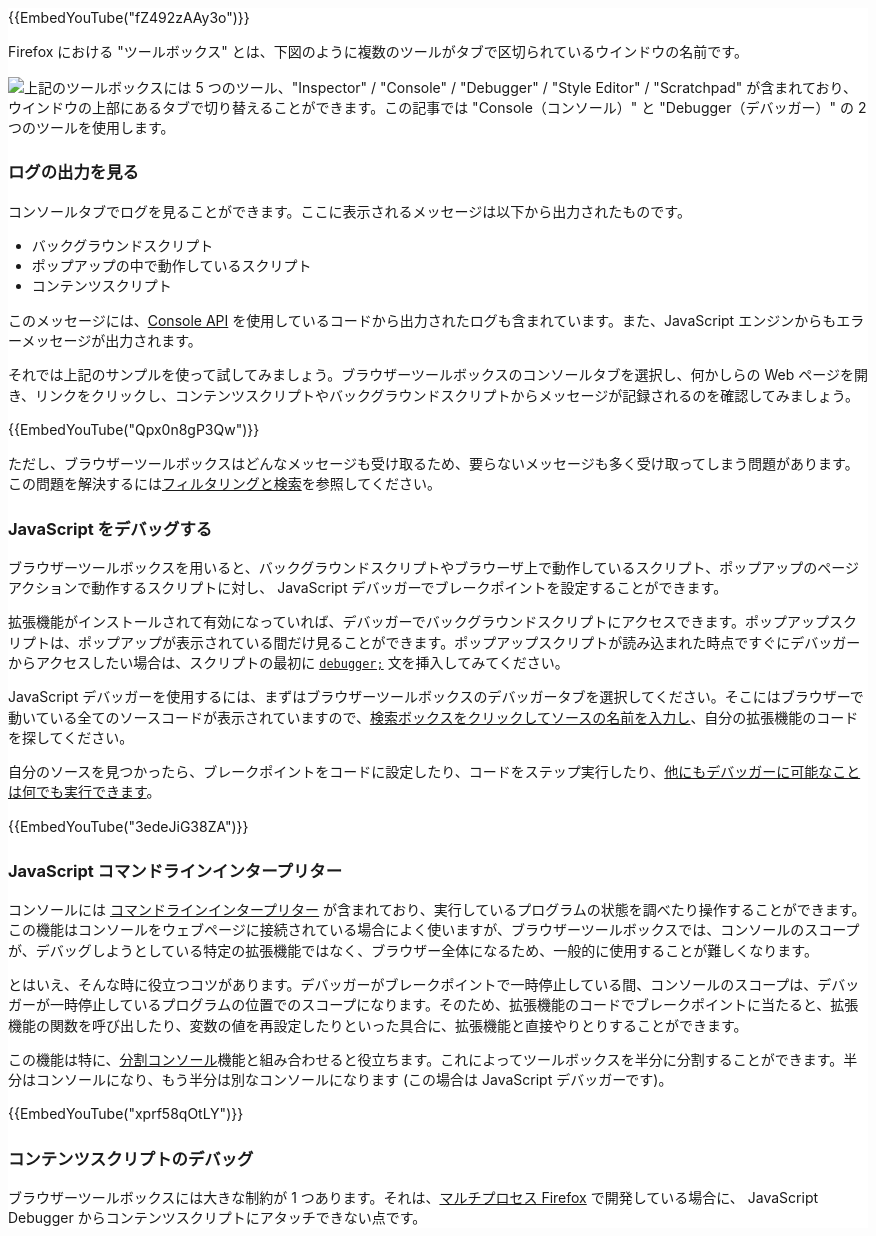 {{EmbedYouTube("fZ492zAAy3o")}}

Firefox における "ツールボックス" とは、下図のように複数のツールがタブで区切られているウインドウの名前です。

![](browser-toolbox.png)上記のツールボックスには 5 つのツール、"Inspector" / "Console" / "Debugger" / "Style Editor" / "Scratchpad" が含まれており、ウインドウの上部にあるタブで切り替えることができます。この記事では "Console（コンソール）" と "Debugger（デバッガー）" の 2 つのツールを使用します。

### ログの出力を見る

コンソールタブでログを見ることができます。ここに表示されるメッセージは以下から出力されたものです。

- バックグラウンドスクリプト
- ポップアップの中で動作しているスクリプト
- コンテンツスクリプト

このメッセージには、[Console API](/ja/docs/Web/API/console) を使用しているコードから出力されたログも含まれています。また、JavaScript エンジンからもエラーメッセージが出力されます。

それでは上記のサンプルを使って試してみましょう。ブラウザーツールボックスのコンソールタブを選択し、何かしらの Web ページを開き、リンクをクリックし、コンテンツスクリプトやバックグラウンドスクリプトからメッセージが記録されるのを確認してみましょう。

{{EmbedYouTube("Qpx0n8gP3Qw")}}

ただし、ブラウザーツールボックスはどんなメッセージも受け取るため、要らないメッセージも多く受け取ってしまう問題があります。この問題を解決するには[フィルタリングと検索](/ja/docs/Tools/Web_Console/Console_messages#filtering_and_searching)を参照してください。

### JavaScript をデバッグする

ブラウザーツールボックスを用いると、バックグラウンドスクリプトやブラウーザ上で動作しているスクリプト、ポップアップのページアクションで動作するスクリプトに対し、 JavaScript デバッガーでブレークポイントを設定することができます。

拡張機能がインストールされて有効になっていれば、デバッガーでバックグラウンドスクリプトにアクセスできます。ポップアップスクリプトは、ポップアップが表示されている間だけ見ることができます。ポップアップスクリプトが読み込まれた時点ですぐにデバッガーからアクセスしたい場合は、スクリプトの最初に [`debugger;`](/ja/docs/Web/JavaScript/Reference/Statements/debugger) 文を挿入してみてください。

JavaScript デバッガーを使用するには、まずはブラウザーツールボックスのデバッガータブを選択してください。そこにはブラウザーで動いている全てのソースコードが表示されていますので、[検索ボックスをクリックしてソースの名前を入力し](/ja/docs/Tools/Debugger/How_to/Search)、自分の拡張機能のコードを探してください。

自分のソースを見つかったら、ブレークポイントをコードに設定したり、コードをステップ実行したり、[他にもデバッガーに可能なことは何でも実行できます](/ja/docs/Tools/Debugger)。

{{EmbedYouTube("3edeJiG38ZA")}}

### JavaScript コマンドラインインタープリター

コンソールには [コマンドラインインタープリター](/ja/docs/Tools/Web_Console/The_command_line_interpreter) が含まれており、実行しているプログラムの状態を調べたり操作することができます。この機能はコンソールをウェブページに接続されている場合によく使いますが、ブラウザーツールボックスでは、コンソールのスコープが、デバッグしようとしている特定の拡張機能ではなく、ブラウザー全体になるため、一般的に使用することが難しくなります。

とはいえ、そんな時に役立つコツがあります。デバッガーがブレークポイントで一時停止している間、コンソールのスコープは、デバッガーが一時停止しているプログラムの位置でのスコープになります。そのため、拡張機能のコードでブレークポイントに当たると、拡張機能の関数を呼び出したり、変数の値を再設定したりといった具合に、拡張機能と直接やりとりすることができます。

この機能は特に、[分割コンソール](/ja/docs/Tools/Web_Console/Split_console)機能と組み合わせると役立ちます。これによってツールボックスを半分に分割することができます。半分はコンソールになり、もう半分は別なコンソールになります (この場合は JavaScript デバッガーです)。

{{EmbedYouTube("xprf58qOtLY")}}

### コンテンツスクリプトのデバッグ

ブラウザーツールボックスには大きな制約が 1 つあります。それは、[マルチプロセス Firefox](/ja/docs/Mozilla/Firefox/Multiprocess_Firefox) で開発している場合に、 JavaScript Debugger からコンテンツスクリプトにアタッチできない点です。
